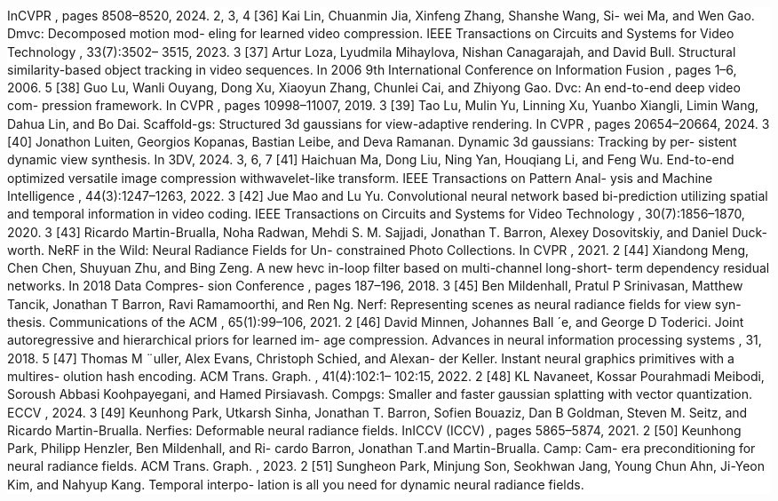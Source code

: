 InCVPR , pages 8508–8520, 2024. 2, 3, 4
[36] Kai Lin, Chuanmin Jia, Xinfeng Zhang, Shanshe Wang, Si-
wei Ma, and Wen Gao. Dmvc: Decomposed motion mod-
eling for learned video compression. IEEE Transactions
on Circuits and Systems for Video Technology , 33(7):3502–
3515, 2023. 3
[37] Artur Loza, Lyudmila Mihaylova, Nishan Canagarajah, and
David Bull. Structural similarity-based object tracking in
video sequences. In 2006 9th International Conference on
Information Fusion , pages 1–6, 2006. 5
[38] Guo Lu, Wanli Ouyang, Dong Xu, Xiaoyun Zhang, Chunlei
Cai, and Zhiyong Gao. Dvc: An end-to-end deep video com-
pression framework. In CVPR , pages 10998–11007, 2019. 3
[39] Tao Lu, Mulin Yu, Linning Xu, Yuanbo Xiangli, Limin
Wang, Dahua Lin, and Bo Dai. Scaffold-gs: Structured
3d gaussians for view-adaptive rendering. In CVPR , pages
20654–20664, 2024. 3
[40] Jonathon Luiten, Georgios Kopanas, Bastian Leibe, and
Deva Ramanan. Dynamic 3d gaussians: Tracking by per-
sistent dynamic view synthesis. In 3DV, 2024. 3, 6, 7
[41] Haichuan Ma, Dong Liu, Ning Yan, Houqiang Li, and Feng
Wu. End-to-end optimized versatile image compression withwavelet-like transform. IEEE Transactions on Pattern Anal-
ysis and Machine Intelligence , 44(3):1247–1263, 2022. 3
[42] Jue Mao and Lu Yu. Convolutional neural network based
bi-prediction utilizing spatial and temporal information in
video coding. IEEE Transactions on Circuits and Systems
for Video Technology , 30(7):1856–1870, 2020. 3
[43] Ricardo Martin-Brualla, Noha Radwan, Mehdi S. M. Sajjadi,
Jonathan T. Barron, Alexey Dosovitskiy, and Daniel Duck-
worth. NeRF in the Wild: Neural Radiance Fields for Un-
constrained Photo Collections. In CVPR , 2021. 2
[44] Xiandong Meng, Chen Chen, Shuyuan Zhu, and Bing Zeng.
A new hevc in-loop filter based on multi-channel long-short-
term dependency residual networks. In 2018 Data Compres-
sion Conference , pages 187–196, 2018. 3
[45] Ben Mildenhall, Pratul P Srinivasan, Matthew Tancik,
Jonathan T Barron, Ravi Ramamoorthi, and Ren Ng. Nerf:
Representing scenes as neural radiance fields for view syn-
thesis. Communications of the ACM , 65(1):99–106, 2021.
2
[46] David Minnen, Johannes Ball ´e, and George D Toderici.
Joint autoregressive and hierarchical priors for learned im-
age compression. Advances in neural information processing
systems , 31, 2018. 5
[47] Thomas M ¨uller, Alex Evans, Christoph Schied, and Alexan-
der Keller. Instant neural graphics primitives with a multires-
olution hash encoding. ACM Trans. Graph. , 41(4):102:1–
102:15, 2022. 2
[48] KL Navaneet, Kossar Pourahmadi Meibodi, Soroush Abbasi
Koohpayegani, and Hamed Pirsiavash. Compgs: Smaller and
faster gaussian splatting with vector quantization. ECCV ,
2024. 3
[49] Keunhong Park, Utkarsh Sinha, Jonathan T. Barron, Sofien
Bouaziz, Dan B Goldman, Steven M. Seitz, and Ricardo
Martin-Brualla. Nerfies: Deformable neural radiance fields.
InICCV (ICCV) , pages 5865–5874, 2021. 2
[50] Keunhong Park, Philipp Henzler, Ben Mildenhall, and Ri-
cardo Barron, Jonathan T.and Martin-Brualla. Camp: Cam-
era preconditioning for neural radiance fields. ACM Trans.
Graph. , 2023. 2
[51] Sungheon Park, Minjung Son, Seokhwan Jang, Young Chun
Ahn, Ji-Yeon Kim, and Nahyup Kang. Temporal interpo-
lation is all you need for dynamic neural radiance fields.